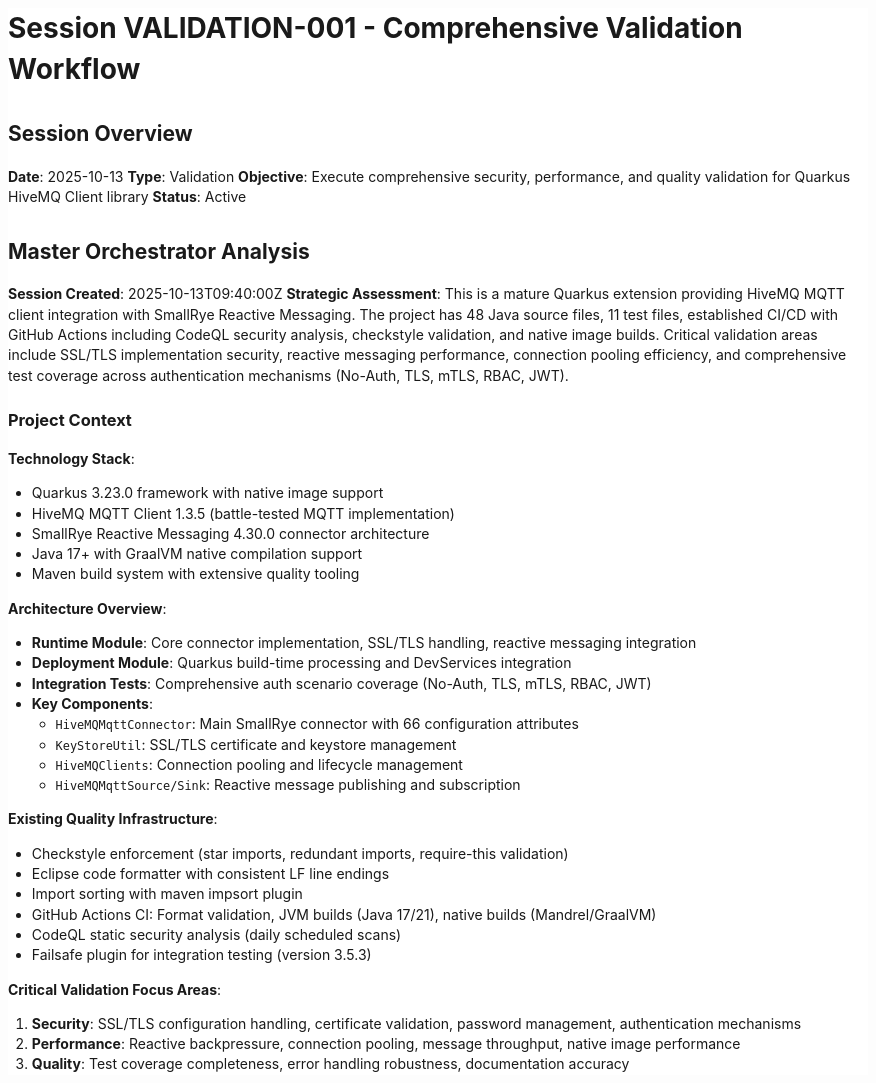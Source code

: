 # Session VALIDATION-001 - Comprehensive Validation Workflow

## Session Overview
**Date**: 2025-10-13
**Type**: Validation
**Objective**: Execute comprehensive security, performance, and quality validation for Quarkus HiveMQ Client library
**Status**: Active

## Master Orchestrator Analysis
**Session Created**: 2025-10-13T09:40:00Z
**Strategic Assessment**: This is a mature Quarkus extension providing HiveMQ MQTT client integration with SmallRye Reactive Messaging. The project has 48 Java source files, 11 test files, established CI/CD with GitHub Actions including CodeQL security analysis, checkstyle validation, and native image builds. Critical validation areas include SSL/TLS implementation security, reactive messaging performance, connection pooling efficiency, and comprehensive test coverage across authentication mechanisms (No-Auth, TLS, mTLS, RBAC, JWT).

### Project Context
**Technology Stack**:
- Quarkus 3.23.0 framework with native image support
- HiveMQ MQTT Client 1.3.5 (battle-tested MQTT implementation)
- SmallRye Reactive Messaging 4.30.0 connector architecture
- Java 17+ with GraalVM native compilation support
- Maven build system with extensive quality tooling

**Architecture Overview**:
- **Runtime Module**: Core connector implementation, SSL/TLS handling, reactive messaging integration
- **Deployment Module**: Quarkus build-time processing and DevServices integration
- **Integration Tests**: Comprehensive auth scenario coverage (No-Auth, TLS, mTLS, RBAC, JWT)
- **Key Components**:
  - `HiveMQMqttConnector`: Main SmallRye connector with 66 configuration attributes
  - `KeyStoreUtil`: SSL/TLS certificate and keystore management
  - `HiveMQClients`: Connection pooling and lifecycle management
  - `HiveMQMqttSource/Sink`: Reactive message publishing and subscription

**Existing Quality Infrastructure**:
- Checkstyle enforcement (star imports, redundant imports, require-this validation)
- Eclipse code formatter with consistent LF line endings
- Import sorting with maven impsort plugin
- GitHub Actions CI: Format validation, JVM builds (Java 17/21), native builds (Mandrel/GraalVM)
- CodeQL static security analysis (daily scheduled scans)
- Failsafe plugin for integration testing (version 3.5.3)

**Critical Validation Focus Areas**:
1. **Security**: SSL/TLS configuration handling, certificate validation, password management, authentication mechanisms
2. **Performance**: Reactive backpressure, connection pooling, message throughput, native image performance
3. **Quality**: Test coverage completeness, error handling robustness, documentation accuracy
